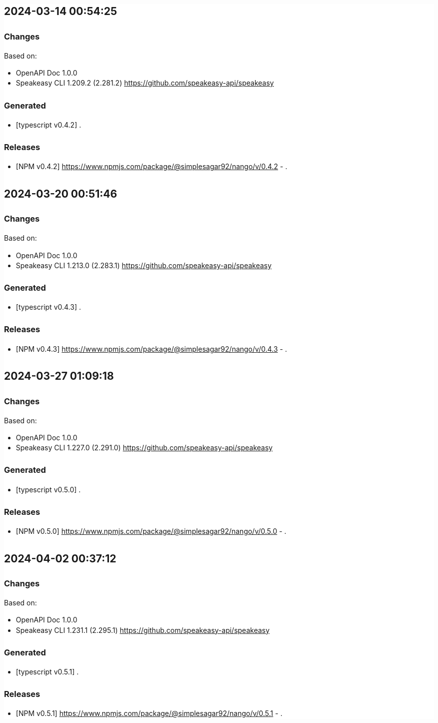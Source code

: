 ## 2024-03-14 00:54:25
### Changes
Based on:
- OpenAPI Doc 1.0.0 
- Speakeasy CLI 1.209.2 (2.281.2) https://github.com/speakeasy-api/speakeasy
### Generated
- [typescript v0.4.2] .
### Releases
- [NPM v0.4.2] https://www.npmjs.com/package/@simplesagar92/nango/v/0.4.2 - .

## 2024-03-20 00:51:46
### Changes
Based on:
- OpenAPI Doc 1.0.0 
- Speakeasy CLI 1.213.0 (2.283.1) https://github.com/speakeasy-api/speakeasy
### Generated
- [typescript v0.4.3] .
### Releases
- [NPM v0.4.3] https://www.npmjs.com/package/@simplesagar92/nango/v/0.4.3 - .

## 2024-03-27 01:09:18
### Changes
Based on:
- OpenAPI Doc 1.0.0 
- Speakeasy CLI 1.227.0 (2.291.0) https://github.com/speakeasy-api/speakeasy
### Generated
- [typescript v0.5.0] .
### Releases
- [NPM v0.5.0] https://www.npmjs.com/package/@simplesagar92/nango/v/0.5.0 - .

## 2024-04-02 00:37:12
### Changes
Based on:
- OpenAPI Doc 1.0.0 
- Speakeasy CLI 1.231.1 (2.295.1) https://github.com/speakeasy-api/speakeasy
### Generated
- [typescript v0.5.1] .
### Releases
- [NPM v0.5.1] https://www.npmjs.com/package/@simplesagar92/nango/v/0.5.1 - .

